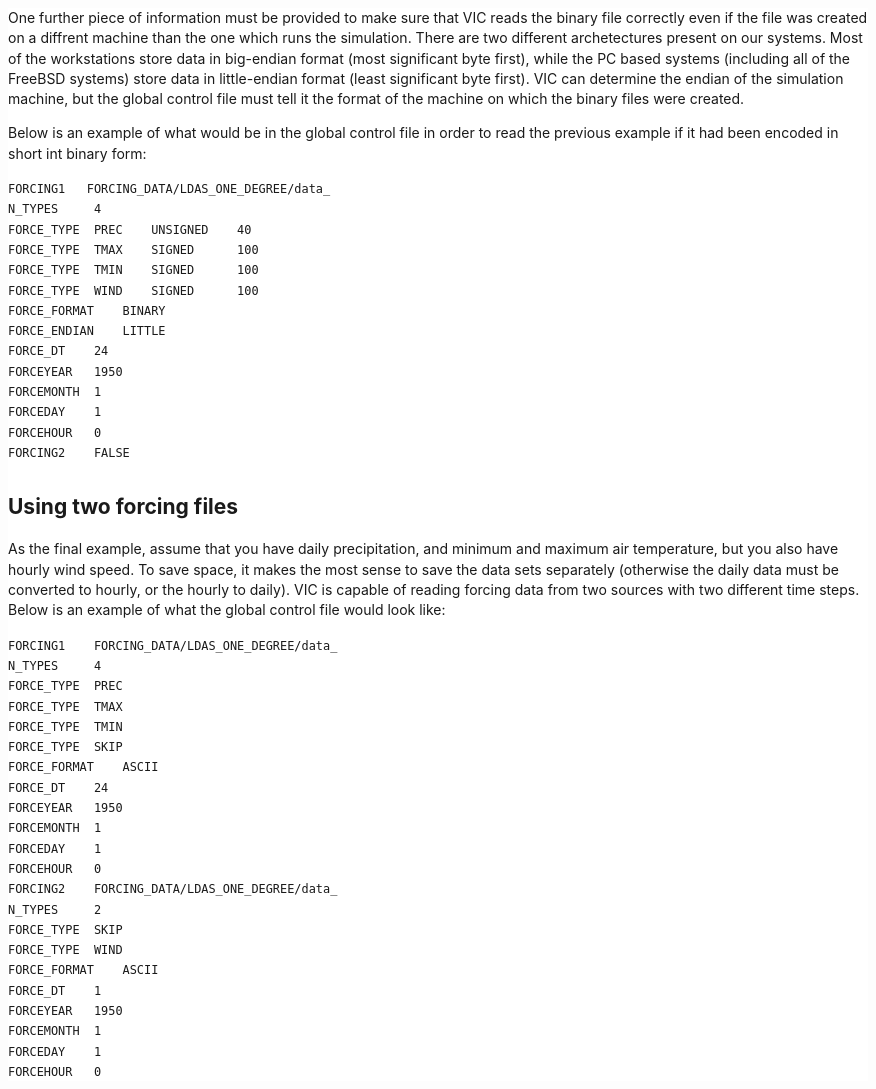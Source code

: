 One further piece of information must be provided to make sure that VIC reads the binary file correctly even if the file was created on a diffrent machine than the one which runs the simulation. There are two different archetectures present on our systems. Most of the workstations store data in big-endian format (most significant byte first), while the PC based systems (including all of the FreeBSD systems) store data in little-endian format (least significant byte first). VIC can determine the endian of the simulation machine, but the global control file must tell it the format of the machine on which the binary files were created.

Below is an example of what would be in the global control file in order to read the previous example if it had been encoded in short int binary form:

    FORCING1   FORCING_DATA/LDAS_ONE_DEGREE/data_
    N_TYPES     4
    FORCE_TYPE  PREC    UNSIGNED    40
    FORCE_TYPE  TMAX    SIGNED      100
    FORCE_TYPE  TMIN    SIGNED      100
    FORCE_TYPE  WIND    SIGNED      100
    FORCE_FORMAT    BINARY
    FORCE_ENDIAN    LITTLE
    FORCE_DT    24
    FORCEYEAR   1950
    FORCEMONTH  1
    FORCEDAY    1
    FORCEHOUR   0
    FORCING2    FALSE


## Using two forcing files

As the final example, assume that you have daily precipitation, and minimum and maximum air temperature, but you also have hourly wind speed. To save space, it makes the most sense to save the data sets separately (otherwise the daily data must be converted to hourly, or the hourly to daily). VIC is capable of reading forcing data from two sources with two different time steps. Below is an example of what the global control file would look like:

    FORCING1    FORCING_DATA/LDAS_ONE_DEGREE/data_
    N_TYPES     4
    FORCE_TYPE  PREC
    FORCE_TYPE  TMAX
    FORCE_TYPE  TMIN
    FORCE_TYPE  SKIP
    FORCE_FORMAT    ASCII
    FORCE_DT    24
    FORCEYEAR   1950
    FORCEMONTH  1
    FORCEDAY    1
    FORCEHOUR   0
    FORCING2    FORCING_DATA/LDAS_ONE_DEGREE/data_
    N_TYPES     2
    FORCE_TYPE  SKIP
    FORCE_TYPE  WIND
    FORCE_FORMAT    ASCII
    FORCE_DT    1
    FORCEYEAR   1950
    FORCEMONTH  1
    FORCEDAY    1
    FORCEHOUR   0
